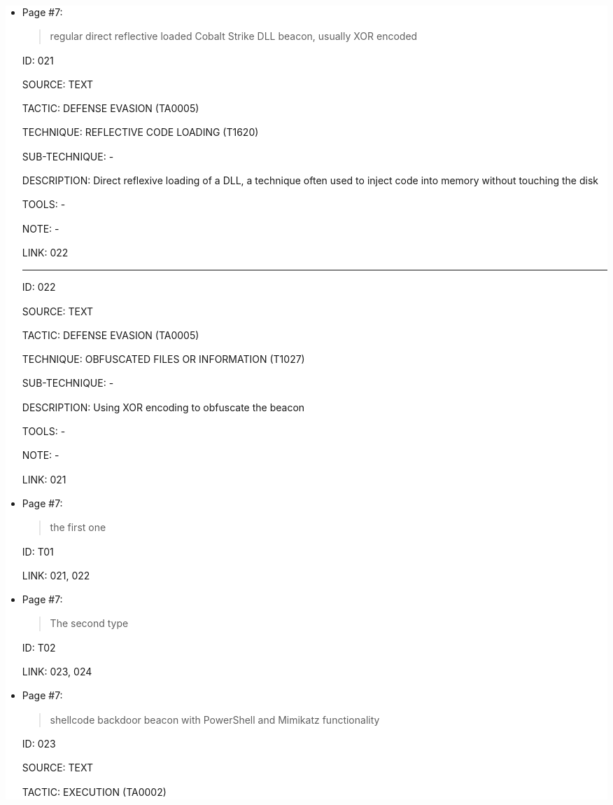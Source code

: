  * Page #7:
   > regular direct reflective loaded Cobalt Strike DLL beacon, usually XOR encoded

   ID: 021

   SOURCE: TEXT

   TACTIC: DEFENSE EVASION (TA0005)

   TECHNIQUE: REFLECTIVE CODE LOADING (T1620)

   SUB-TECHNIQUE: - 

   DESCRIPTION: Direct reflexive loading of a DLL, a technique often used to inject code into memory without touching the disk

   TOOLS: -

   NOTE: -

   LINK: 022

   ---

   ID: 022

   SOURCE: TEXT

   TACTIC: DEFENSE EVASION (TA0005)

   TECHNIQUE: OBFUSCATED FILES OR INFORMATION (T1027)

   SUB-TECHNIQUE: -

   DESCRIPTION: Using XOR encoding to obfuscate the beacon

   TOOLS: -

   NOTE: -

   LINK: 021

 * Page #7:
   > the first one

   ID: T01

   LINK: 021, 022

 * Page #7:
   > The second type

   ID: T02

   LINK: 023, 024

 * Page #7:
   > shellcode backdoor beacon with PowerShell and Mimikatz functionality

   ID: 023

   SOURCE: TEXT

   TACTIC: EXECUTION (TA0002)
